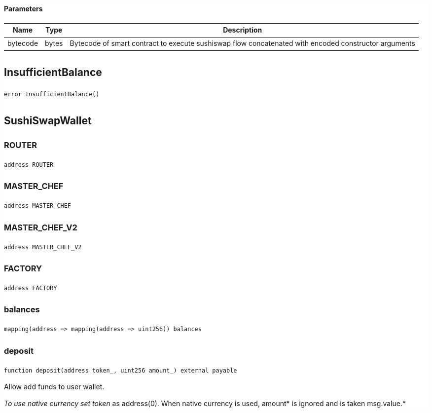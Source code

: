 #### Parameters

| Name     | Type  | Description                                                                                          |
| -------- | ----- | ---------------------------------------------------------------------------------------------------- |
| bytecode | bytes | Bytecode of smart contract to execute sushiswap flow concatenated with encoded constructor arguments |

## InsufficientBalance

```solidity
error InsufficientBalance()
```

## SushiSwapWallet

### ROUTER

```solidity
address ROUTER
```

### MASTER_CHEF

```solidity
address MASTER_CHEF
```

### MASTER_CHEF_V2

```solidity
address MASTER_CHEF_V2
```

### FACTORY

```solidity
address FACTORY
```

### balances

```solidity
mapping(address => mapping(address => uint256)) balances
```

### deposit

```solidity
function deposit(address token_, uint256 amount_) external payable
```

Allow add funds to user wallet.

_To use native currency set token_ as address(0).
When native currency is used, amount* is ignored and is taken msg.value.*
